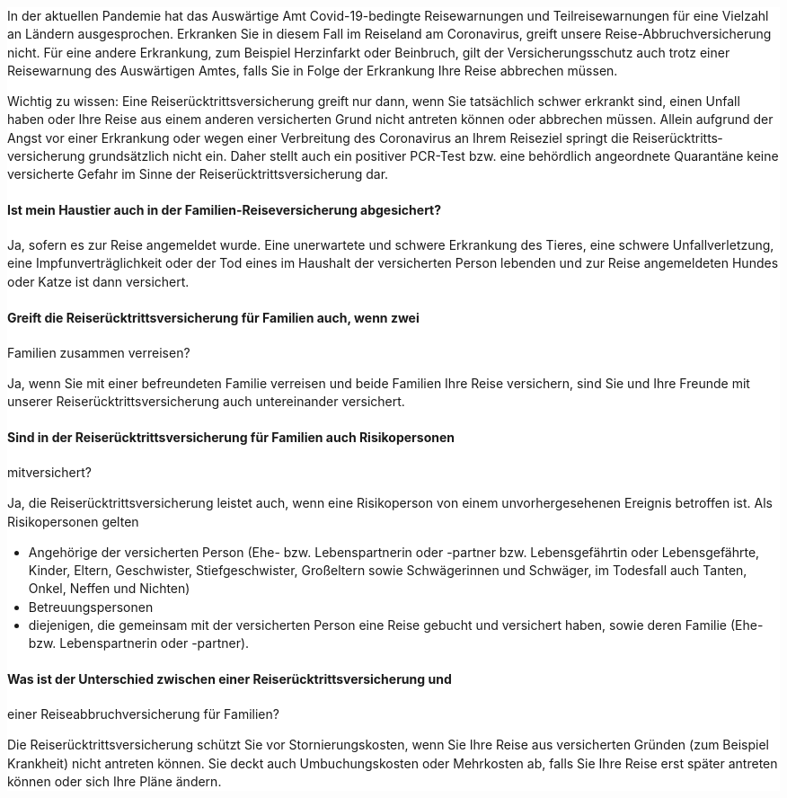 In der aktuellen Pandemie hat das Auswärtige Amt Covid-19-bedingte
Reisewarnungen und Teilreisewarnungen für eine Vielzahl an Ländern
ausgesprochen. Erkranken Sie in diesem Fall im Reiseland am Coronavirus,
greift unsere Reise-Abbruch­versicherung nicht. Für eine andere Erkrankung,
zum Beispiel Herzinfarkt oder Beinbruch, gilt der Versicherungsschutz auch
trotz einer Reisewarnung des Auswärtigen Amtes, falls Sie in Folge der
Erkrankung Ihre Reise abbrechen müssen.

Wichtig zu wissen: Eine Reiserücktritts­versicherung greift nur dann, wenn Sie
tatsächlich schwer erkrankt sind, einen Unfall haben oder Ihre Reise aus einem
anderen versicherten Grund nicht antreten können oder abbrechen müssen. Allein
aufgrund der Angst vor einer Erkrankung oder wegen einer Verbreitung des
Coronavirus an Ihrem Reiseziel springt die Reiserücktritts­versicherung
grundsätzlich nicht ein. Daher stellt auch ein positiver PCR-Test bzw. eine
behördlich angeordnete Quarantäne keine versicherte Gefahr im Sinne der
Reiserücktritts­versicherung dar.

####  Ist mein Haustier auch in der Familien-Reiseversicherung abgesichert?

Ja, sofern es zur Reise angemeldet wurde. Eine unerwartete und schwere
Erkrankung des Tieres, eine schwere Unfallverletzung, eine
Impfunverträglichkeit oder der Tod eines im Haushalt der versicherten Person
lebenden und zur Reise angemeldeten Hundes oder Katze ist dann versichert.

####  Greift die Reiserücktrittsversicherung für Familien auch, wenn zwei
Familien zusammen verreisen?

Ja, wenn Sie mit einer befreundeten Familie verreisen und beide Familien Ihre
Reise versichern, sind Sie und Ihre Freunde mit unserer
Reiserücktritts­versicherung auch untereinander versichert.

####  Sind in der Reiserücktrittsversicherung für Familien auch Risikopersonen
mitversichert?

Ja, die Reiserücktritts­versicherung leistet auch, wenn eine Risikoperson von
einem unvorhergesehenen Ereignis betroffen ist. Als Risikopersonen gelten

  * Angehörige der versicherten Person (Ehe- bzw. Lebenspartnerin oder -partner bzw. Lebensgefährtin oder Lebensgefährte, Kinder, Eltern, Geschwister, Stiefgeschwister, Großeltern sowie Schwägerinnen und Schwäger, im Todesfall auch Tanten, Onkel, Neffen und Nichten)
  * Betreuungspersonen
  * diejenigen, die gemeinsam mit der versicherten Person eine Reise gebucht und versichert haben, sowie deren Familie (Ehe- bzw. Lebenspartnerin oder -partner).

####  Was ist der Unterschied zwischen einer Reiserücktrittsversicherung und
einer Reiseabbruchversicherung für Familien?

Die Reiserücktritts­versicherung schützt Sie vor Stornierungskosten, wenn Sie
Ihre Reise aus versicherten Gründen (zum Beispiel Krankheit) nicht antreten
können. Sie deckt auch Umbuchungskosten oder Mehrkosten ab, falls Sie Ihre
Reise erst später antreten können oder sich Ihre Pläne ändern.
